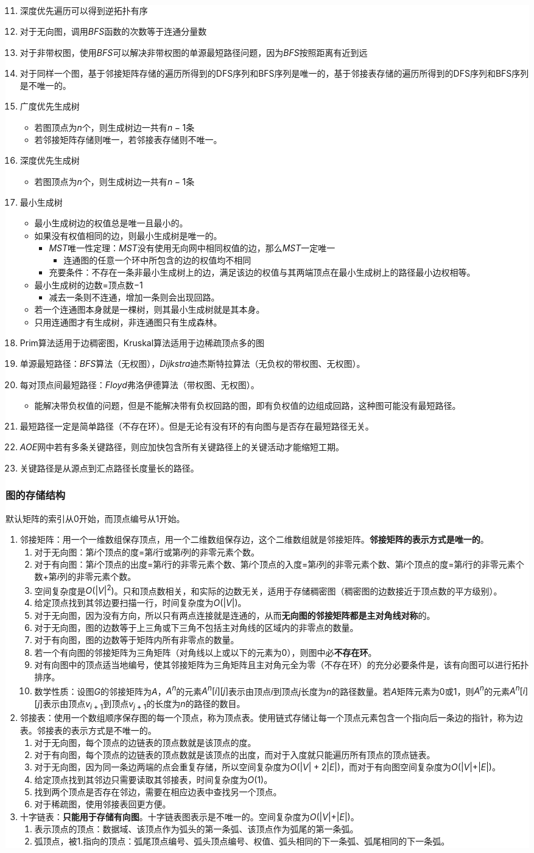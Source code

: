 11.  深度优先遍历可以得到逆拓扑有序

12.  对于无向图，调用$BFS$函数的次数等于连通分量数

13. 对于非带权图，使用$BFS$可以解决非带权图的单源最短路径问题，因为$BFS$按照距离有近到远

14. 对于同样一个图，基于邻接矩阵存储的遍历所得到的DFS序列和BFS序列是唯一的，基于邻接表存储的遍历所得到的DFS序列和BFS序列是不唯一的。

15. 广度优先生成树

    +   若图顶点为$n$个，则生成树边一共有$n-1$条
    +   若邻接矩阵存储则唯一，若邻接表存储则不唯一。

16. 深度优先生成树

    +   若图顶点为$n$个，则生成树边一共有$n-1$条

17. 最小生成树

    + 最小生成树边的权值总是唯一且最小的。
    + 如果没有权值相同的边，则最小生成树是唯一的。
        + $MST$唯一性定理：$MST$没有使用无向网中相同权值的边，那么$MST$一定唯一
            + 连通图的任意一个环中所包含的边的权值均不相同
        + 充要条件：不存在一条非最小生成树上的边，满足该边的权值与其两端顶点在最小生成树上的路径最小边权相等。
    + 最小生成树的边数=顶点数$-1$
        + 减去一条则不连通，增加一条则会出现回路。
    + 若一个连通图本身就是一棵树，则其最小生成树就是其本身。
    + 只用连通图才有生成树，非连通图只有生成森林。

18. Prim算法适用于边稠密图，Kruskal算法适用于边稀疏顶点多的图

19. 单源最短路径：$BFS$算法（无权图），$Dijkstra$迪杰斯特拉算法（无负权的带权图、无权图）。

20. 每对顶点间最短路径：$Floyd$弗洛伊德算法（带权图、无权图）。

    +   能解决带负权值的问题，但是不能解决带有负权回路的图，即有负权值的边组成回路，这种图可能没有最短路径。

21. 最短路径一定是简单路径（不存在环）。但是无论有没有环的有向图与是否存在最短路径无关。

22. $AOE$网中若有多条关键路径，则应加快包含所有关键路径上的关键活动才能缩短工期。

23. 关键路径是从源点到汇点路径长度量长的路径。

### 图的存储结构

默认矩阵的索引从$0$开始，而顶点编号从$1$开始。

1.   邻接矩阵：用一个一维数组保存顶点，用一个二维数组保存边，这个二维数组就是邻接矩阵。**邻接矩阵的表示方式是唯一的**。
     1.   对于无向图：第$i$个顶点的度=第$i$行或第$i$列的非零元素个数。
     2.   对于有向图：第$i$个顶点的出度$=$第$i$行的非零元素个数、第$i$个顶点的入度$=$第$i$列的非零元素个数、第$i$个顶点的度$=$第$i$行的非零元素个数$+$第$i$列的非零元素个数。
     3.   空间复杂度是$O(\vert V\vert^2)$。只和顶点数相关，和实际的边数无关，适用于存储稠密图（稠密图的边数接近于顶点数的平方级别）。
     4.   给定顶点找到其邻边要扫描一行，时间复杂度为$O(\vert V\vert)$。
     5.   对于无向图，因为没有方向，所以只有两点连接就是连通的，从而**无向图的邻接矩阵都是主对角线对称**的。
     6.   对于无向图，图的边数等于上三角或下三角不包括主对角线的区域内的非零点的数量。
     7.   对于有向图，图的边数等于矩阵内所有非零点的数量。
     8.   若一个有向图的邻接矩阵为三角矩阵（对角线以上或以下的元素为$0$），则图中必**不存在环**。
     9.   对有向图中的顶点适当地编号，使其邻接矩阵为三角矩阵且主对角元全为零（不存在环）的充分必要条件是，该有向图可以进行拓扑排序。
     10.   数学性质：设图$G$的邻接矩阵为$A$，$A^n$的元素$A^n[i][j]$表示由顶点$i$到顶点$j$长度为$n$的路径数量。若$A$矩阵元素为$0$或$1$，则$A^n$的元素$A^n[i][j]$表示由顶点$v_{i+1}$到顶点$v_{j+1}$的长度为$n$的路径的数目。
2.   邻接表：使用一个数组顺序保存图的每一个顶点，称为顶点表。使用链式存储让每一个顶点元素包含一个指向后一条边的指针，称为边表。邻接表的表示方式是不唯一的。
     1.   对于无向图，每个顶点的边链表的顶点数就是该顶点的度。
     2.   对于有向图，每个顶点的边链表的顶点数就是该顶点的出度，而对于入度就只能遍历所有顶点的顶点链表。
     3.   对于无向图，因为同一条边两端的点会重复存储，所以空间复杂度为$O(\vert V\vert+2\vert E\vert)$，而对于有向图空间复杂度为$O(\vert V\vert+\vert E\vert)$。
     4.   给定顶点找到其邻边只需要读取其邻接表，时间复杂度为$O(1)$。
     5.   找到两个顶点是否存在邻边，需要在相应边表中查找另一个顶点。
     6.   对于稀疏图，使用邻接表回更方便。
3.   十字链表：**只能用于存储有向图**。十字链表图表示是不唯一的。空间复杂度为$O(\vert V\vert+\vert E\vert)$。
     1.   表示顶点的顶点：数据域、该顶点作为弧头的第一条弧、该顶点作为弧尾的第一条弧。
     2.   弧顶点，被$1.$指向的顶点：弧尾顶点编号、弧头顶点编号、权值、弧头相同的下一条弧、弧尾相同的下一条弧。